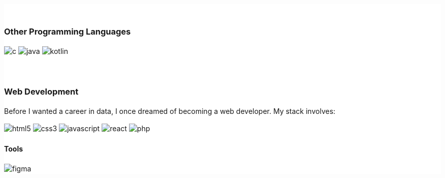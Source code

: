 <br>

### Other Programming Languages 

![c](https://img.shields.io/badge/c-A8B9CC?style=for-the-badge&logo=c&logoColor=FFFFFF)
![java](https://img.shields.io/badge/java-4120A9?style=for-the-badge&logo=java&logoColor=FFFFFF)
![kotlin](https://img.shields.io/badge/kotlin-7F52FF?style=for-the-badge&logo=kotlin&logoColor=FFFFFF)

<br>

### Web Development
Before I wanted a career in data, I once dreamed of becoming a web developer. My stack involves:

![html5](https://img.shields.io/badge/html5-E34F26?style=for-the-badge&logo=html5&logoColor=FFFFFF)
![css3](https://img.shields.io/badge/css3-1572B6?style=for-the-badge&logo=css3&logoColor=FFFFFF)
![javascript](https://img.shields.io/badge/javascript-F7DF1E?style=for-the-badge&logo=javascript&logoColor=FFFFFF)
![react](https://img.shields.io/badge/react-61DAFB?style=for-the-badge&logo=react&logoColor=FFFFFF)
![php](https://img.shields.io/badge/php-777BB4?style=for-the-badge&logo=php&logoColor=FFFFFF)

#### Tools
![figma](https://img.shields.io/badge/figma-F24E1E?style=for-the-badge&logo=figma&logoColor=FFFFFF)





